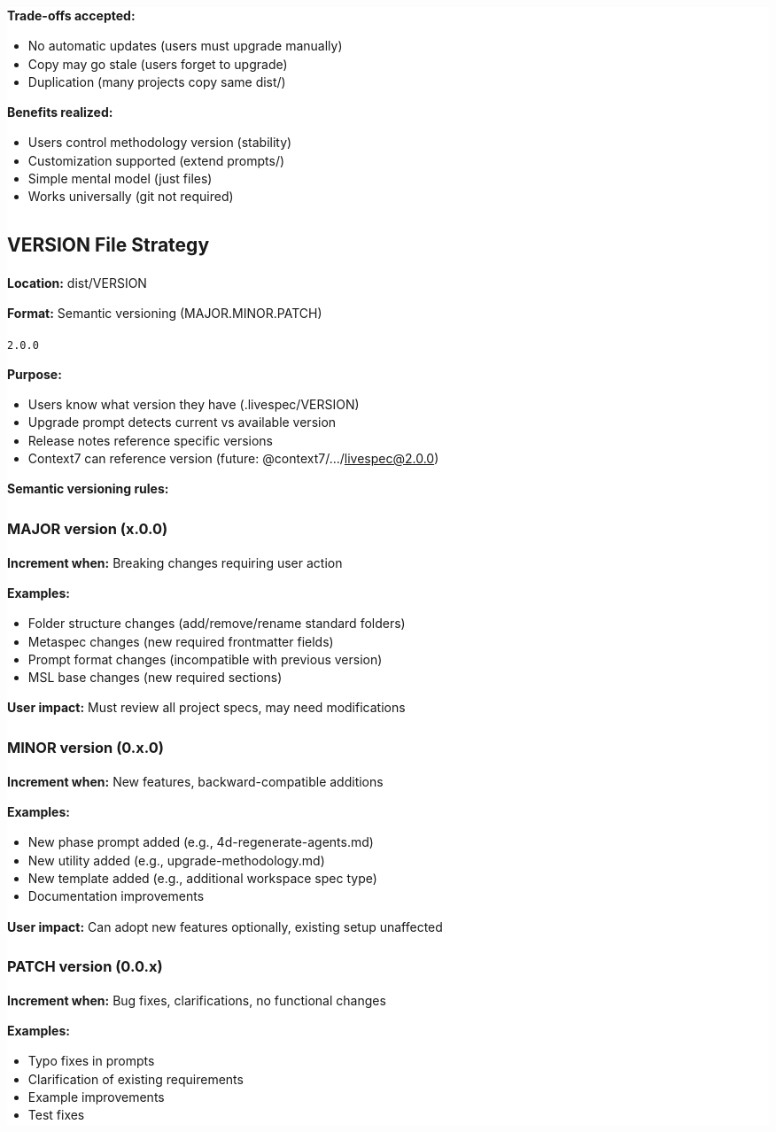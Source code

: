 **Trade-offs accepted:**
- No automatic updates (users must upgrade manually)
- Copy may go stale (users forget to upgrade)
- Duplication (many projects copy same dist/)

**Benefits realized:**
- Users control methodology version (stability)
- Customization supported (extend prompts/)
- Simple mental model (just files)
- Works universally (git not required)

## VERSION File Strategy

**Location:** dist/VERSION

**Format:** Semantic versioning (MAJOR.MINOR.PATCH)
```
2.0.0
```

**Purpose:**
- Users know what version they have (.livespec/VERSION)
- Upgrade prompt detects current vs available version
- Release notes reference specific versions
- Context7 can reference version (future: @context7/.../livespec@2.0.0)

**Semantic versioning rules:**

### MAJOR version (x.0.0)
**Increment when:** Breaking changes requiring user action

**Examples:**
- Folder structure changes (add/remove/rename standard folders)
- Metaspec changes (new required frontmatter fields)
- Prompt format changes (incompatible with previous version)
- MSL base changes (new required sections)

**User impact:** Must review all project specs, may need modifications

### MINOR version (0.x.0)
**Increment when:** New features, backward-compatible additions

**Examples:**
- New phase prompt added (e.g., 4d-regenerate-agents.md)
- New utility added (e.g., upgrade-methodology.md)
- New template added (e.g., additional workspace spec type)
- Documentation improvements

**User impact:** Can adopt new features optionally, existing setup unaffected

### PATCH version (0.0.x)
**Increment when:** Bug fixes, clarifications, no functional changes

**Examples:**
- Typo fixes in prompts
- Clarification of existing requirements
- Example improvements
- Test fixes

